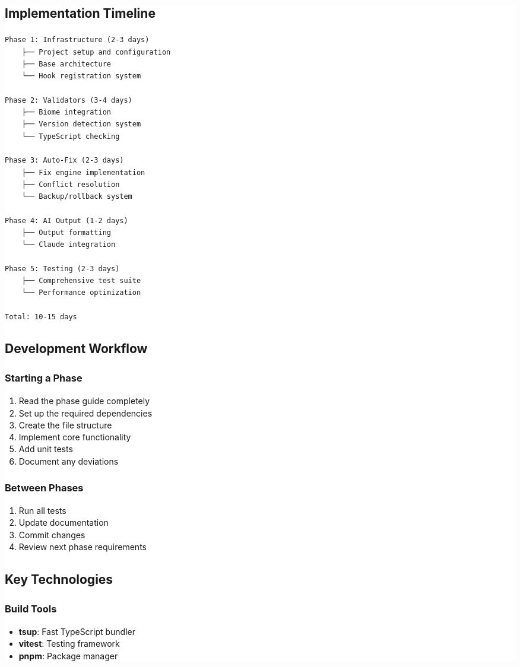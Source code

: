 ## Implementation Timeline

```
Phase 1: Infrastructure (2-3 days)
    ├── Project setup and configuration
    ├── Base architecture
    └── Hook registration system

Phase 2: Validators (3-4 days)
    ├── Biome integration
    ├── Version detection system
    └── TypeScript checking

Phase 3: Auto-Fix (2-3 days)
    ├── Fix engine implementation
    ├── Conflict resolution
    └── Backup/rollback system

Phase 4: AI Output (1-2 days)
    ├── Output formatting
    └── Claude integration

Phase 5: Testing (2-3 days)
    ├── Comprehensive test suite
    └── Performance optimization

Total: 10-15 days
```

## Development Workflow

### Starting a Phase
1. Read the phase guide completely
2. Set up the required dependencies
3. Create the file structure
4. Implement core functionality
5. Add unit tests
6. Document any deviations

### Between Phases
1. Run all tests
2. Update documentation
3. Commit changes
4. Review next phase requirements

## Key Technologies

### Build Tools
- **tsup**: Fast TypeScript bundler
- **vitest**: Testing framework
- **pnpm**: Package manager
